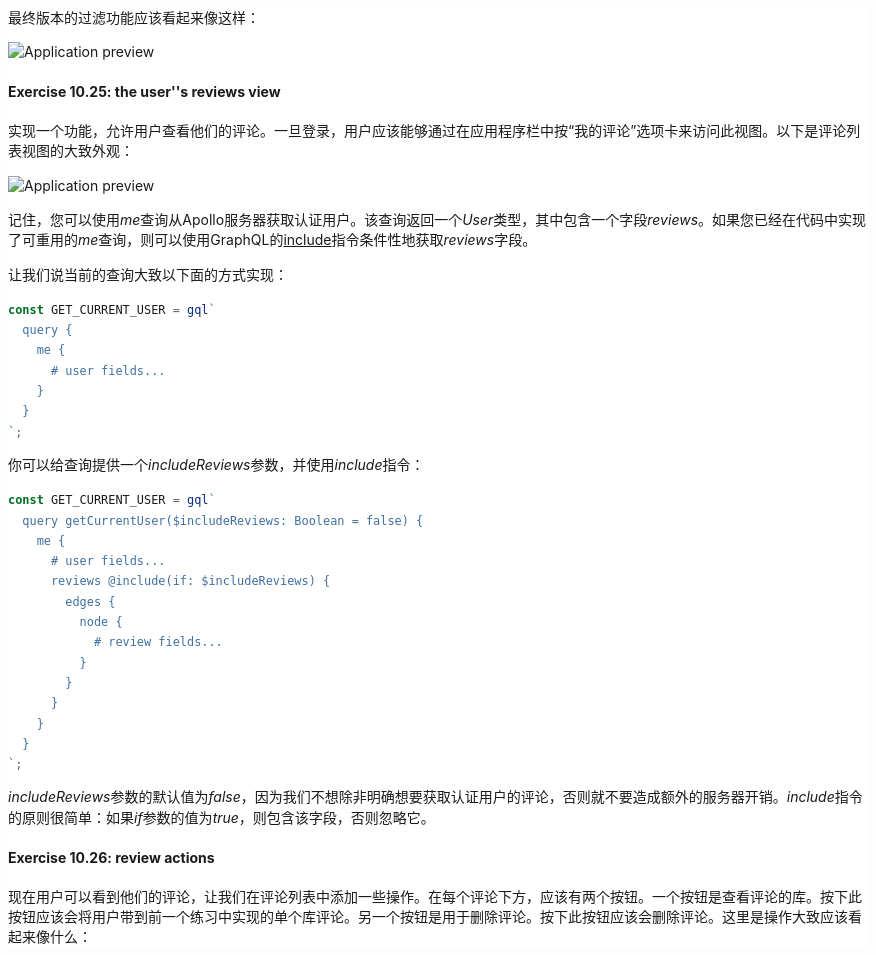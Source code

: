 
最终版本的过滤功能应该看起来像这样：

![Application preview](../../images/10/18.jpg)

#### Exercise 10.25: the user''s reviews view


实现一个功能，允许用户查看他们的评论。一旦登录，用户应该能够通过在应用程序栏中按“我的评论”选项卡来访问此视图。以下是评论列表视图的大致外观：

![Application preview](../../images/10/20.jpg)


记住，您可以使用<em>me</em>查询从Apollo服务器获取认证用户。该查询返回一个<em>User</em>类型，其中包含一个字段<em>reviews</em>。如果您已经在代码中实现了可重用的<em>me</em>查询，则可以使用GraphQL的[include](https://graphql.org/learn/queries/#directives)指令条件性地获取<em>reviews</em>字段。


让我们说当前的查询大致以下面的方式实现：

```javascript
const GET_CURRENT_USER = gql`
  query {
    me {
      # user fields...
    }
  }
`;
```


你可以给查询提供一个<em>includeReviews</em>参数，并使用<em>include</em>指令：

```javascript
const GET_CURRENT_USER = gql`
  query getCurrentUser($includeReviews: Boolean = false) {
    me {
      # user fields...
      reviews @include(if: $includeReviews) {
        edges {
          node {
            # review fields...
          }
        }
      }
    }
  }
`;
```


<em>includeReviews</em>参数的默认值为<em>false</em>，因为我们不想除非明确想要获取认证用户的评论，否则就不要造成额外的服务器开销。<em>include</em>指令的原则很简单：如果<em>if</em>参数的值为<em>true</em>，则包含该字段，否则忽略它。

#### Exercise 10.26: review actions


现在用户可以看到他们的评论，让我们在评论列表中添加一些操作。在每个评论下方，应该有两个按钮。一个按钮是查看评论的库。按下此按钮应该会将用户带到前一个练习中实现的单个库评论。另一个按钮是用于删除评论。按下此按钮应该会删除评论。这里是操作大致应该看起来像什么：
